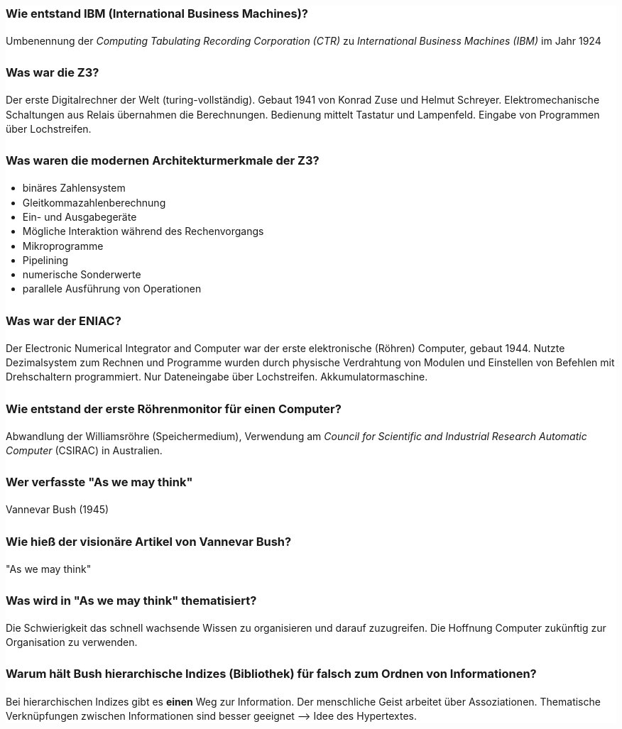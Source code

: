 ### Wie entstand IBM (International Business Machines)?

Umbenennung der *Computing Tabulating Recording Corporation (CTR)* zu *International Business Machines (IBM)* im Jahr 1924

### Was war die Z3?

Der erste Digitalrechner der Welt (turing-vollständig). Gebaut 1941 von Konrad Zuse und Helmut Schreyer. Elektromechanische Schaltungen aus Relais übernahmen die Berechnungen. Bedienung mittelt Tastatur und Lampenfeld. Eingabe von Programmen über Lochstreifen.

### Was waren die modernen Architekturmerkmale der Z3?

- binäres Zahlensystem
- Gleitkommazahlenberechnung
- Ein- und Ausgabegeräte
- Mögliche Interaktion während des Rechenvorgangs
- Mikroprogramme
- Pipelining
- numerische Sonderwerte
- parallele Ausführung von Operationen

### Was war der ENIAC?

Der Electronic Numerical Integrator and Computer war der erste elektronische (Röhren) Computer, gebaut 1944. Nutzte Dezimalsystem zum Rechnen und Programme wurden durch physische Verdrahtung von Modulen und Einstellen von Befehlen mit Drehschaltern programmiert. Nur Dateneingabe über Lochstreifen. Akkumulatormaschine.

### Wie entstand der erste Röhrenmonitor für einen Computer?

Abwandlung der Williamsröhre (Speichermedium), Verwendung am *Council for Scientific and Industrial Research Automatic Computer* (CSIRAC) in Australien.

### Wer verfasste "As we may think"

Vannevar Bush (1945)

### Wie hieß der visionäre Artikel von Vannevar Bush?

"As we may think"

### Was wird in "As we may think" thematisiert?

Die Schwierigkeit das schnell wachsende Wissen zu organisieren und darauf zuzugreifen. Die Hoffnung Computer zukünftig zur Organisation zu verwenden.

### Warum hält Bush hierarchische Indizes (Bibliothek) für falsch zum Ordnen von Informationen?

Bei hierarchischen Indizes gibt es **einen** Weg zur Information. Der menschliche Geist arbeitet über Assoziationen. Thematische Verknüpfungen zwischen Informationen sind besser geeignet --> Idee des Hypertextes.
